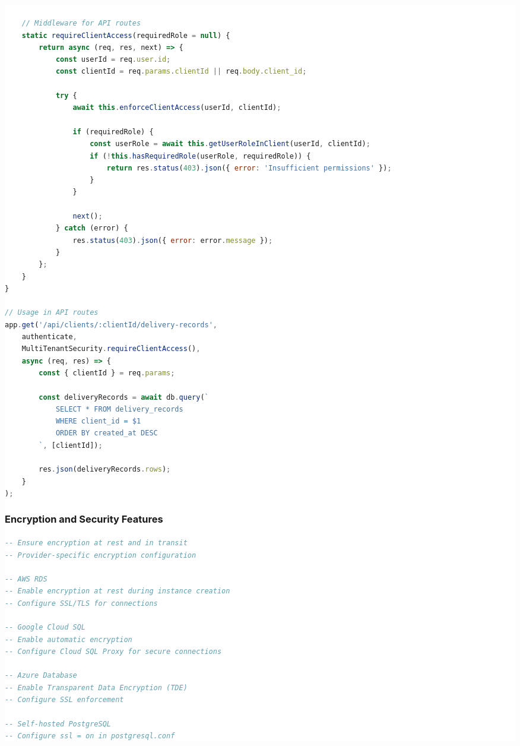 ```javascript
    
    // Middleware for API routes
    static requireClientAccess(requiredRole = null) {
        return async (req, res, next) => {
            const userId = req.user.id;
            const clientId = req.params.clientId || req.body.client_id;
            
            try {
                await this.enforceClientAccess(userId, clientId);
                
                if (requiredRole) {
                    const userRole = await this.getUserRoleInClient(userId, clientId);
                    if (!this.hasRequiredRole(userRole, requiredRole)) {
                        return res.status(403).json({ error: 'Insufficient permissions' });
                    }
                }
                
                next();
            } catch (error) {
                res.status(403).json({ error: error.message });
            }
        };
    }
}

// Usage in API routes
app.get('/api/clients/:clientId/delivery-records', 
    authenticate,
    MultiTenantSecurity.requireClientAccess(),
    async (req, res) => {
        const { clientId } = req.params;
        
        const deliveryRecords = await db.query(`
            SELECT * FROM delivery_records 
            WHERE client_id = $1 
            ORDER BY created_at DESC
        `, [clientId]);
        
        res.json(deliveryRecords.rows);
    }
);
```

### Encryption and Security Features

```sql
-- Ensure encryption at rest and in transit
-- Provider-specific encryption configuration

-- AWS RDS
-- Enable encryption at rest during instance creation
-- Configure SSL/TLS for connections

-- Google Cloud SQL
-- Enable automatic encryption
-- Configure Cloud SQL Proxy for secure connections

-- Azure Database
-- Enable Transparent Data Encryption (TDE)
-- Configure SSL enforcement

-- Self-hosted PostgreSQL
-- Configure ssl = on in postgresql.conf
```
